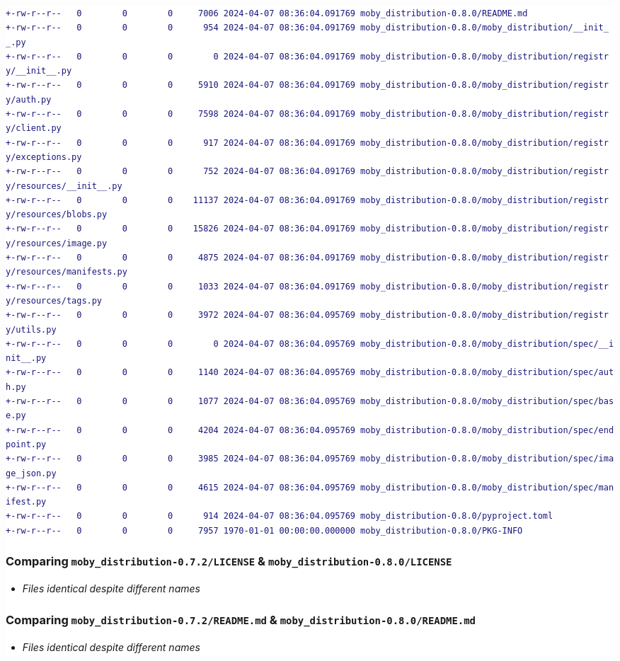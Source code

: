 ```diff
+-rw-r--r--   0        0        0     7006 2024-04-07 08:36:04.091769 moby_distribution-0.8.0/README.md
+-rw-r--r--   0        0        0      954 2024-04-07 08:36:04.091769 moby_distribution-0.8.0/moby_distribution/__init__.py
+-rw-r--r--   0        0        0        0 2024-04-07 08:36:04.091769 moby_distribution-0.8.0/moby_distribution/registry/__init__.py
+-rw-r--r--   0        0        0     5910 2024-04-07 08:36:04.091769 moby_distribution-0.8.0/moby_distribution/registry/auth.py
+-rw-r--r--   0        0        0     7598 2024-04-07 08:36:04.091769 moby_distribution-0.8.0/moby_distribution/registry/client.py
+-rw-r--r--   0        0        0      917 2024-04-07 08:36:04.091769 moby_distribution-0.8.0/moby_distribution/registry/exceptions.py
+-rw-r--r--   0        0        0      752 2024-04-07 08:36:04.091769 moby_distribution-0.8.0/moby_distribution/registry/resources/__init__.py
+-rw-r--r--   0        0        0    11137 2024-04-07 08:36:04.091769 moby_distribution-0.8.0/moby_distribution/registry/resources/blobs.py
+-rw-r--r--   0        0        0    15826 2024-04-07 08:36:04.091769 moby_distribution-0.8.0/moby_distribution/registry/resources/image.py
+-rw-r--r--   0        0        0     4875 2024-04-07 08:36:04.091769 moby_distribution-0.8.0/moby_distribution/registry/resources/manifests.py
+-rw-r--r--   0        0        0     1033 2024-04-07 08:36:04.091769 moby_distribution-0.8.0/moby_distribution/registry/resources/tags.py
+-rw-r--r--   0        0        0     3972 2024-04-07 08:36:04.095769 moby_distribution-0.8.0/moby_distribution/registry/utils.py
+-rw-r--r--   0        0        0        0 2024-04-07 08:36:04.095769 moby_distribution-0.8.0/moby_distribution/spec/__init__.py
+-rw-r--r--   0        0        0     1140 2024-04-07 08:36:04.095769 moby_distribution-0.8.0/moby_distribution/spec/auth.py
+-rw-r--r--   0        0        0     1077 2024-04-07 08:36:04.095769 moby_distribution-0.8.0/moby_distribution/spec/base.py
+-rw-r--r--   0        0        0     4204 2024-04-07 08:36:04.095769 moby_distribution-0.8.0/moby_distribution/spec/endpoint.py
+-rw-r--r--   0        0        0     3985 2024-04-07 08:36:04.095769 moby_distribution-0.8.0/moby_distribution/spec/image_json.py
+-rw-r--r--   0        0        0     4615 2024-04-07 08:36:04.095769 moby_distribution-0.8.0/moby_distribution/spec/manifest.py
+-rw-r--r--   0        0        0      914 2024-04-07 08:36:04.095769 moby_distribution-0.8.0/pyproject.toml
+-rw-r--r--   0        0        0     7957 1970-01-01 00:00:00.000000 moby_distribution-0.8.0/PKG-INFO
```

### Comparing `moby_distribution-0.7.2/LICENSE` & `moby_distribution-0.8.0/LICENSE`

 * *Files identical despite different names*

### Comparing `moby_distribution-0.7.2/README.md` & `moby_distribution-0.8.0/README.md`

 * *Files identical despite different names*
